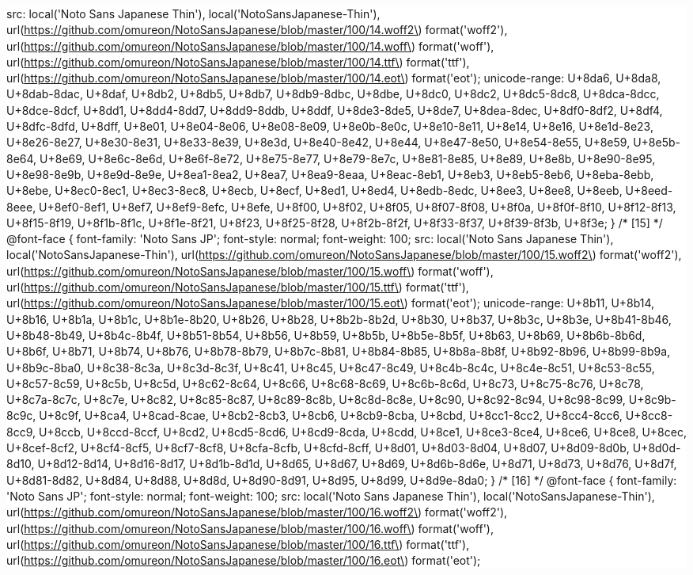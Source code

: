   src: local\('Noto Sans Japanese Thin'\), local\('NotoSansJapanese-Thin'\), url\(https://github.com/omureon/NotoSansJapanese/blob/master/100/14.woff2\) format\('woff2'\), url\(https://github.com/omureon/NotoSansJapanese/blob/master/100/14.woff\) format\('woff'\), url\(https://github.com/omureon/NotoSansJapanese/blob/master/100/14.ttf\) format\('ttf'\), url\(https://github.com/omureon/NotoSansJapanese/blob/master/100/14.eot\) format\('eot'\);
  unicode-range: U\+8da6, U\+8da8, U\+8dab-8dac, U\+8daf, U\+8db2, U\+8db5, U\+8db7, U\+8db9-8dbc, U\+8dbe, U\+8dc0, U\+8dc2, U\+8dc5-8dc8, U\+8dca-8dcc, U\+8dce-8dcf, U\+8dd1, U\+8dd4-8dd7, U\+8dd9-8ddb, U\+8ddf, U\+8de3-8de5, U\+8de7, U\+8dea-8dec, U\+8df0-8df2, U\+8df4, U\+8dfc-8dfd, U\+8dff, U\+8e01, U\+8e04-8e06, U\+8e08-8e09, U\+8e0b-8e0c, U\+8e10-8e11, U\+8e14, U\+8e16, U\+8e1d-8e23, U\+8e26-8e27, U\+8e30-8e31, U\+8e33-8e39, U\+8e3d, U\+8e40-8e42, U\+8e44, U\+8e47-8e50, U\+8e54-8e55, U\+8e59, U\+8e5b-8e64, U\+8e69, U\+8e6c-8e6d, U\+8e6f-8e72, U\+8e75-8e77, U\+8e79-8e7c, U\+8e81-8e85, U\+8e89, U\+8e8b, U\+8e90-8e95, U\+8e98-8e9b, U\+8e9d-8e9e, U\+8ea1-8ea2, U\+8ea7, U\+8ea9-8eaa, U\+8eac-8eb1, U\+8eb3, U\+8eb5-8eb6, U\+8eba-8ebb, U\+8ebe, U\+8ec0-8ec1, U\+8ec3-8ec8, U\+8ecb, U\+8ecf, U\+8ed1, U\+8ed4, U\+8edb-8edc, U\+8ee3, U\+8ee8, U\+8eeb, U\+8eed-8eee, U\+8ef0-8ef1, U\+8ef7, U\+8ef9-8efc, U\+8efe, U\+8f00, U\+8f02, U\+8f05, U\+8f07-8f08, U\+8f0a, U\+8f0f-8f10, U\+8f12-8f13, U\+8f15-8f19, U\+8f1b-8f1c, U\+8f1e-8f21, U\+8f23, U\+8f25-8f28, U\+8f2b-8f2f, U\+8f33-8f37, U\+8f39-8f3b, U\+8f3e;
}
/\* \[15\] \*/
@font-face {
  font-family: 'Noto Sans JP';
  font-style: normal;
  font-weight: 100;
  src: local\('Noto Sans Japanese Thin'\), local\('NotoSansJapanese-Thin'\), url\(https://github.com/omureon/NotoSansJapanese/blob/master/100/15.woff2\) format\('woff2'\), url\(https://github.com/omureon/NotoSansJapanese/blob/master/100/15.woff\) format\('woff'\), url\(https://github.com/omureon/NotoSansJapanese/blob/master/100/15.ttf\) format\('ttf'\), url\(https://github.com/omureon/NotoSansJapanese/blob/master/100/15.eot\) format\('eot'\);
  unicode-range: U\+8b11, U\+8b14, U\+8b16, U\+8b1a, U\+8b1c, U\+8b1e-8b20, U\+8b26, U\+8b28, U\+8b2b-8b2d, U\+8b30, U\+8b37, U\+8b3c, U\+8b3e, U\+8b41-8b46, U\+8b48-8b49, U\+8b4c-8b4f, U\+8b51-8b54, U\+8b56, U\+8b59, U\+8b5b, U\+8b5e-8b5f, U\+8b63, U\+8b69, U\+8b6b-8b6d, U\+8b6f, U\+8b71, U\+8b74, U\+8b76, U\+8b78-8b79, U\+8b7c-8b81, U\+8b84-8b85, U\+8b8a-8b8f, U\+8b92-8b96, U\+8b99-8b9a, U\+8b9c-8ba0, U\+8c38-8c3a, U\+8c3d-8c3f, U\+8c41, U\+8c45, U\+8c47-8c49, U\+8c4b-8c4c, U\+8c4e-8c51, U\+8c53-8c55, U\+8c57-8c59, U\+8c5b, U\+8c5d, U\+8c62-8c64, U\+8c66, U\+8c68-8c69, U\+8c6b-8c6d, U\+8c73, U\+8c75-8c76, U\+8c78, U\+8c7a-8c7c, U\+8c7e, U\+8c82, U\+8c85-8c87, U\+8c89-8c8b, U\+8c8d-8c8e, U\+8c90, U\+8c92-8c94, U\+8c98-8c99, U\+8c9b-8c9c, U\+8c9f, U\+8ca4, U\+8cad-8cae, U\+8cb2-8cb3, U\+8cb6, U\+8cb9-8cba, U\+8cbd, U\+8cc1-8cc2, U\+8cc4-8cc6, U\+8cc8-8cc9, U\+8ccb, U\+8ccd-8ccf, U\+8cd2, U\+8cd5-8cd6, U\+8cd9-8cda, U\+8cdd, U\+8ce1, U\+8ce3-8ce4, U\+8ce6, U\+8ce8, U\+8cec, U\+8cef-8cf2, U\+8cf4-8cf5, U\+8cf7-8cf8, U\+8cfa-8cfb, U\+8cfd-8cff, U\+8d01, U\+8d03-8d04, U\+8d07, U\+8d09-8d0b, U\+8d0d-8d10, U\+8d12-8d14, U\+8d16-8d17, U\+8d1b-8d1d, U\+8d65, U\+8d67, U\+8d69, U\+8d6b-8d6e, U\+8d71, U\+8d73, U\+8d76, U\+8d7f, U\+8d81-8d82, U\+8d84, U\+8d88, U\+8d8d, U\+8d90-8d91, U\+8d95, U\+8d99, U\+8d9e-8da0;
}
/\* \[16\] \*/
@font-face {
  font-family: 'Noto Sans JP';
  font-style: normal;
  font-weight: 100;
  src: local\('Noto Sans Japanese Thin'\), local\('NotoSansJapanese-Thin'\), url\(https://github.com/omureon/NotoSansJapanese/blob/master/100/16.woff2\) format\('woff2'\), url\(https://github.com/omureon/NotoSansJapanese/blob/master/100/16.woff\) format\('woff'\), url\(https://github.com/omureon/NotoSansJapanese/blob/master/100/16.ttf\) format\('ttf'\), url\(https://github.com/omureon/NotoSansJapanese/blob/master/100/16.eot\) format\('eot'\);